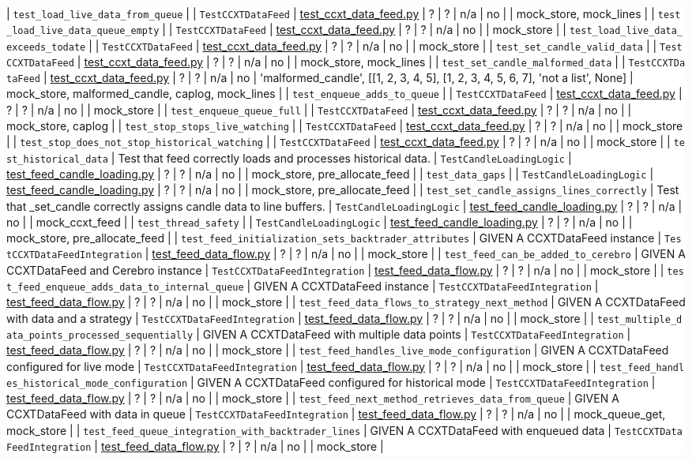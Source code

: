 | `test_load_live_data_from_queue` |  | `TestCCXTDataFeed` | [test_ccxt_data_feed.py](https://github.com/LachlanBridges/cracktrader/blob/main/tests/unit/feed/test_ccxt_data_feed.py#L157) | ? | ? | n/a | no |  | mock_store, mock_lines |
| `test_load_live_data_queue_empty` |  | `TestCCXTDataFeed` | [test_ccxt_data_feed.py](https://github.com/LachlanBridges/cracktrader/blob/main/tests/unit/feed/test_ccxt_data_feed.py#L168) | ? | ? | n/a | no |  | mock_store |
| `test_load_live_data_exceeds_todate` |  | `TestCCXTDataFeed` | [test_ccxt_data_feed.py](https://github.com/LachlanBridges/cracktrader/blob/main/tests/unit/feed/test_ccxt_data_feed.py#L178) | ? | ? | n/a | no |  | mock_store |
| `test_set_candle_valid_data` |  | `TestCCXTDataFeed` | [test_ccxt_data_feed.py](https://github.com/LachlanBridges/cracktrader/blob/main/tests/unit/feed/test_ccxt_data_feed.py#L188) | ? | ? | n/a | no |  | mock_store, mock_lines |
| `test_set_candle_malformed_data` |  | `TestCCXTDataFeed` | [test_ccxt_data_feed.py](https://github.com/LachlanBridges/cracktrader/blob/main/tests/unit/feed/test_ccxt_data_feed.py#L206) | ? | ? | n/a | no | 'malformed_candle', [[1, 2, 3, 4, 5], [1, 2, 3, 4, 5, 6, 7], 'not a list', None] | mock_store, malformed_candle, caplog, mock_lines |
| `test_enqueue_adds_to_queue` |  | `TestCCXTDataFeed` | [test_ccxt_data_feed.py](https://github.com/LachlanBridges/cracktrader/blob/main/tests/unit/feed/test_ccxt_data_feed.py#L215) | ? | ? | n/a | no |  | mock_store |
| `test_enqueue_queue_full` |  | `TestCCXTDataFeed` | [test_ccxt_data_feed.py](https://github.com/LachlanBridges/cracktrader/blob/main/tests/unit/feed/test_ccxt_data_feed.py#L223) | ? | ? | n/a | no |  | mock_store, caplog |
| `test_stop_stops_live_watching` |  | `TestCCXTDataFeed` | [test_ccxt_data_feed.py](https://github.com/LachlanBridges/cracktrader/blob/main/tests/unit/feed/test_ccxt_data_feed.py#L236) | ? | ? | n/a | no |  | mock_store |
| `test_stop_does_not_stop_historical_watching` |  | `TestCCXTDataFeed` | [test_ccxt_data_feed.py](https://github.com/LachlanBridges/cracktrader/blob/main/tests/unit/feed/test_ccxt_data_feed.py#L244) | ? | ? | n/a | no |  | mock_store |
| `test_historical_data` | Test that feed correctly loads and processes historical data. | `TestCandleLoadingLogic` | [test_feed_candle_loading.py](https://github.com/LachlanBridges/cracktrader/blob/main/tests/unit/feed/test_feed_candle_loading.py#L7) | ? | ? | n/a | no |  | mock_store, pre_allocate_feed |
| `test_data_gaps` |  | `TestCandleLoadingLogic` | [test_feed_candle_loading.py](https://github.com/LachlanBridges/cracktrader/blob/main/tests/unit/feed/test_feed_candle_loading.py#L49) | ? | ? | n/a | no |  | mock_store, pre_allocate_feed |
| `test_set_candle_assigns_lines_correctly` | Test that _set_candle correctly assigns candle data to line buffers. | `TestCandleLoadingLogic` | [test_feed_candle_loading.py](https://github.com/LachlanBridges/cracktrader/blob/main/tests/unit/feed/test_feed_candle_loading.py#L77) | ? | ? | n/a | no |  | mock_ccxt_feed |
| `test_thread_safety` |  | `TestCandleLoadingLogic` | [test_feed_candle_loading.py](https://github.com/LachlanBridges/cracktrader/blob/main/tests/unit/feed/test_feed_candle_loading.py#L91) | ? | ? | n/a | no |  | mock_store, pre_allocate_feed |
| `test_feed_initialization_sets_backtrader_attributes` | GIVEN A CCXTDataFeed instance | `TestCCXTDataFeedIntegration` | [test_feed_data_flow.py](https://github.com/LachlanBridges/cracktrader/blob/main/tests/unit/feed/test_feed_data_flow.py#L40) | ? | ? | n/a | no |  | mock_store |
| `test_feed_can_be_added_to_cerebro` | GIVEN A CCXTDataFeed and Cerebro instance | `TestCCXTDataFeedIntegration` | [test_feed_data_flow.py](https://github.com/LachlanBridges/cracktrader/blob/main/tests/unit/feed/test_feed_data_flow.py#L61) | ? | ? | n/a | no |  | mock_store |
| `test_feed_enqueue_adds_data_to_internal_queue` | GIVEN A CCXTDataFeed instance | `TestCCXTDataFeedIntegration` | [test_feed_data_flow.py](https://github.com/LachlanBridges/cracktrader/blob/main/tests/unit/feed/test_feed_data_flow.py#L76) | ? | ? | n/a | no |  | mock_store |
| `test_feed_data_flows_to_strategy_next_method` | GIVEN A CCXTDataFeed with data and a strategy | `TestCCXTDataFeedIntegration` | [test_feed_data_flow.py](https://github.com/LachlanBridges/cracktrader/blob/main/tests/unit/feed/test_feed_data_flow.py#L101) | ? | ? | n/a | no |  | mock_store |
| `test_multiple_data_points_processed_sequentially` | GIVEN A CCXTDataFeed with multiple data points | `TestCCXTDataFeedIntegration` | [test_feed_data_flow.py](https://github.com/LachlanBridges/cracktrader/blob/main/tests/unit/feed/test_feed_data_flow.py#L127) | ? | ? | n/a | no |  | mock_store |
| `test_feed_handles_live_mode_configuration` | GIVEN A CCXTDataFeed configured for live mode | `TestCCXTDataFeedIntegration` | [test_feed_data_flow.py](https://github.com/LachlanBridges/cracktrader/blob/main/tests/unit/feed/test_feed_data_flow.py#L160) | ? | ? | n/a | no |  | mock_store |
| `test_feed_handles_historical_mode_configuration` | GIVEN A CCXTDataFeed configured for historical mode | `TestCCXTDataFeedIntegration` | [test_feed_data_flow.py](https://github.com/LachlanBridges/cracktrader/blob/main/tests/unit/feed/test_feed_data_flow.py#L172) | ? | ? | n/a | no |  | mock_store |
| `test_feed_next_method_retrieves_data_from_queue` | GIVEN A CCXTDataFeed with data in queue | `TestCCXTDataFeedIntegration` | [test_feed_data_flow.py](https://github.com/LachlanBridges/cracktrader/blob/main/tests/unit/feed/test_feed_data_flow.py#L183) | ? | ? | n/a | no |  | mock_queue_get, mock_store |
| `test_feed_queue_integration_with_backtrader_lines` | GIVEN A CCXTDataFeed with enqueued data | `TestCCXTDataFeedIntegration` | [test_feed_data_flow.py](https://github.com/LachlanBridges/cracktrader/blob/main/tests/unit/feed/test_feed_data_flow.py#L206) | ? | ? | n/a | no |  | mock_store |